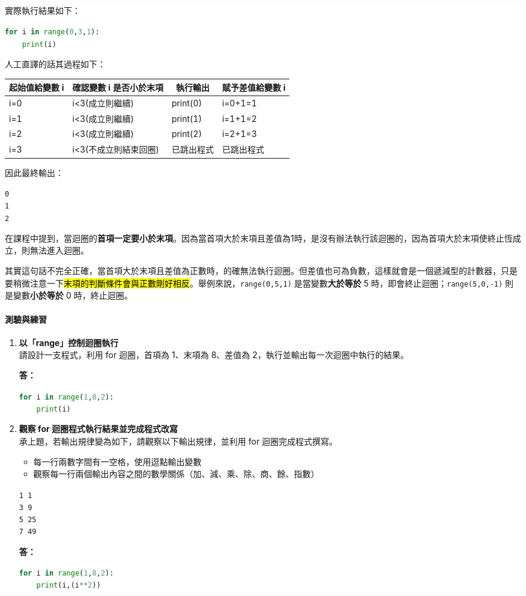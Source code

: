 實際執行結果如下：
```python
for i in range(0,3,1):
    print(i)
```

人工直譯的話其過程如下：

| 起始值給變數 i | 確認變數 i 是否小於末項 | 執行輸出   | 賦予差值給變數 i |
| -------------- | ----------------------- | ---------- | ---------------- |
| i=0            | i<3(成立則繼續)         | print(0)   | i=0+1=1          |
| i=1            | i<3(成立則繼續)         | print(1)   | i=1+1=2          |
| i=2            | i<3(成立則繼續)         | print(2)   | i=2+1=3          |
| i=3            | i<3(不成立則結束回圈)   | 已跳出程式 | 已跳出程式       |


因此最終輸出：
```bash
0
1
2
```

<p class="paragraph-spacing"></p>

在課程中提到，當迴圈的**首項一定要小於末項**。因為當首項大於末項且差值為1時，是沒有辦法執行該迴圈的，因為首項大於末項使終止恆成立，則無法進入迴圈。
 
其實這句話不完全正確，當首項大於末項且差值為正數時，的確無法執行迴圈。但差值也可為負數，這樣就會是一個遞減型的計數器，只是要稍微注意一下<mark>末項的判斷條件會與正數剛好相反</mark>。舉例來說，`range(0,5,1)` 是當變數**大於等於** 5 時，即會終止迴圈；`range(5,0,-1)` 則是變數**小於等於** 0 時，終止迴圈。


#### 測驗與練習
1. **以「range」控制迴圈執行**  
    請設計一支程式，利用 for 迴圈，首項為 1、末項為 8、差值為 2，執行並輸出每一次迴圈中執行的結果。
    
    **答：**
    ```python
    for i in range(1,8,2):
        print(i)
    ```
    <p class="paragraph-spacing"></p>
2. **觀察 for 迴圈程式執行結果並完成程式改寫**  
    承上題，若輸出規律變為如下，請觀察以下輸出規律，並利用 for 迴圈完成程式撰寫。
    - 每一行兩數字間有一空格，使用逗點輸出變數
    - 觀察每一行兩個輸出內容之間的數學關係（加、減、乘、除、商、餘、指數）
    ```bash
    1 1
    3 9
    5 25
    7 49
    ```    

    **答：**
    ```python
    for i in range(1,8,2):
        print(i,(i**2)) 
    ```
